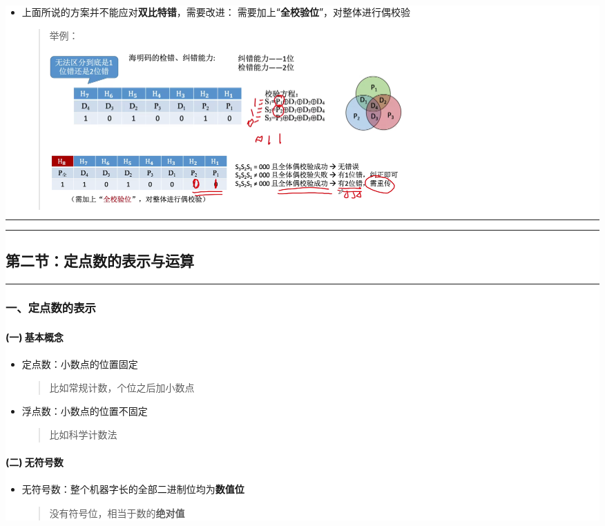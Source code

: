 - 上面所说的方案并不能应对**双比特错**，需要改进：
  需要加上“**全校验位**”，对整体进行偶校验

  > 举例：
  >
  > <img src="pics/image-20220526093135441.png" alt="image-20220526093135441" style="zoom:50%;" />
  >
  > <img src="pics/image-20220526093151310.png" alt="image-20220526093151310" style="zoom:50%;" />

---

---

## 第二节：定点数的表示与运算

---

### 一、定点数的表示

#### (一) 基本概念

- 定点数：小数点的位置固定

  > 比如常规计数，个位之后加小数点

- 浮点数：小数点的位置不固定

  > 比如科学计数法

#### (二) 无符号数

- 无符号数：整个机器字长的全部二进制位均为**数值位**

  > 没有符号位，相当于数的**绝对值**
